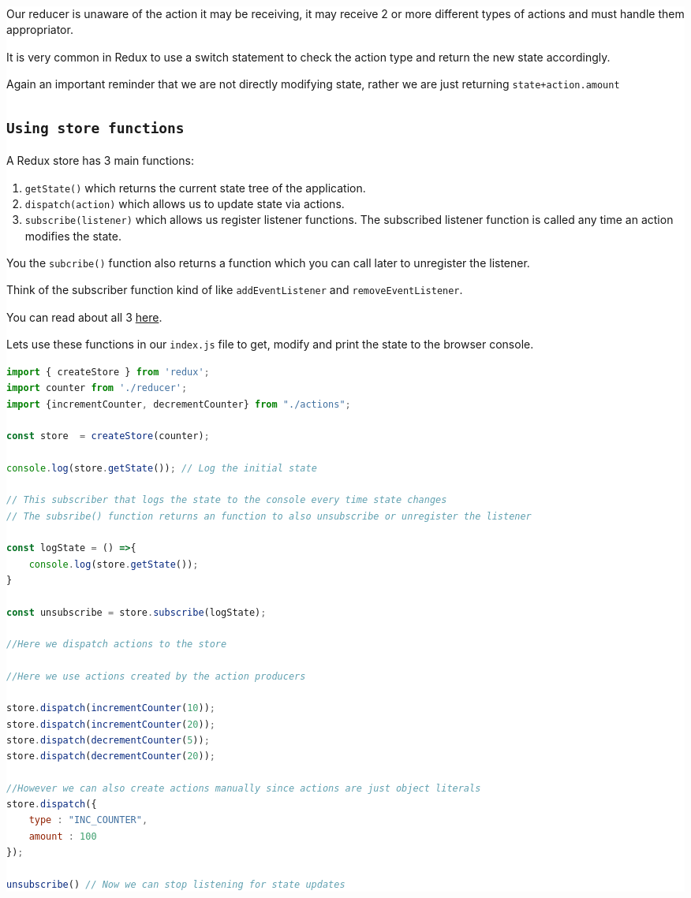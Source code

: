 Our reducer is unaware of the action it may be receiving, it may receive 2 or more different types of actions and must handle them appropriator.

It is very common in Redux to use a switch statement to check the action type and return the new state accordingly. 

Again an important reminder that we are not directly modifying state, rather we are just returning `state+action.amount`

## `Using store functions `

A Redux store has 3 main functions:

1. `getState()` which returns the current state tree of the application.
2. `dispatch(action)` which allows us to update state via actions.
3. `subscribe(listener)` which allows us register listener functions. The subscribed listener function is called any time an action modifies the state. 

You the `subcribe()` function also returns a function which you can call later to unregister the listener. 

Think of the subscriber function kind of like `addEventListener` and `removeEventListener`.

You can read about all 3 [here](https://redux.js.org/api/store#store).

Lets use these functions in our `index.js` file to get, modify and print the state to the browser console. 

```jsx
import { createStore } from 'redux';
import counter from './reducer';
import {incrementCounter, decrementCounter} from "./actions";

const store  = createStore(counter);

console.log(store.getState()); // Log the initial state

// This subscriber that logs the state to the console every time state changes
// The subsribe() function returns an function to also unsubscribe or unregister the listener

const logState = () =>{
    console.log(store.getState());
}

const unsubscribe = store.subscribe(logState);

//Here we dispatch actions to the store

//Here we use actions created by the action producers

store.dispatch(incrementCounter(10));
store.dispatch(incrementCounter(20));
store.dispatch(decrementCounter(5));
store.dispatch(decrementCounter(20));

//However we can also create actions manually since actions are just object literals
store.dispatch({
    type : "INC_COUNTER",
    amount : 100
});

unsubscribe() // Now we can stop listening for state updates 
```
